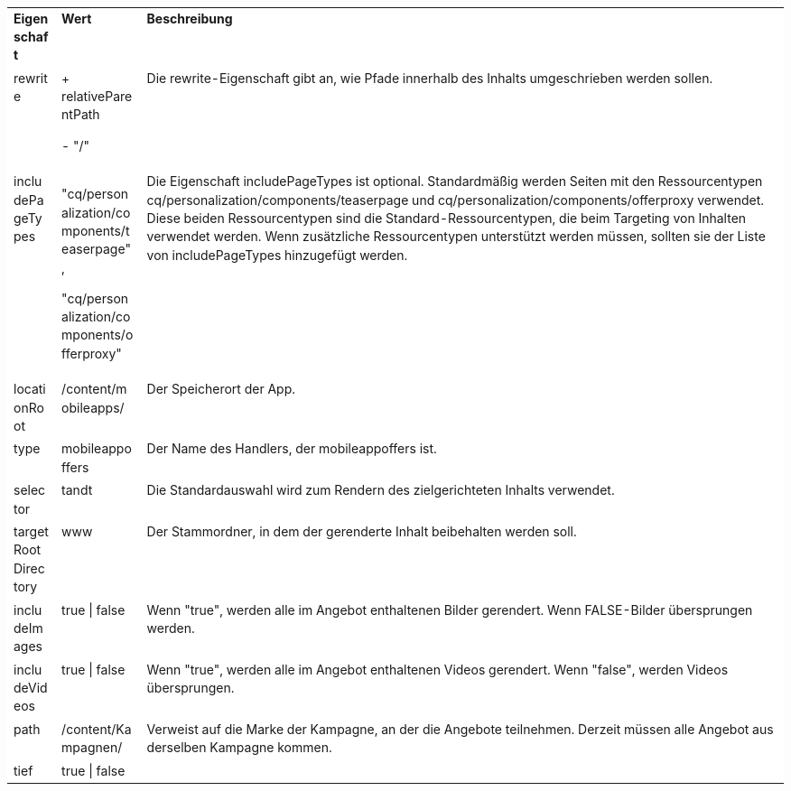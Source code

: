 <table>
 <tbody>
  <tr>
   <td><strong>Eigenschaft</strong></td>
   <td><strong>Wert</strong></td>
   <td><strong>Beschreibung</strong></td>
  </tr>
  <tr>
   <td>rewrite</td>
   <td>+ relativeParentPath<p> - "/"</p> </td>
   <td>Die rewrite-Eigenschaft gibt an, wie Pfade innerhalb des Inhalts umgeschrieben werden sollen.</td>
  </tr>
  <tr>
   <td>includePageTypes</td>
   <td><p>"cq/personalization/components/teaserpage",</p> <p>"cq/personalization/components/offerproxy"</p> </td>
   <td>Die Eigenschaft includePageTypes ist optional. Standardmäßig werden Seiten mit den Ressourcentypen cq/personalization/components/teaserpage und cq/personalization/components/offerproxy verwendet. Diese beiden Ressourcentypen sind die Standard-Ressourcentypen, die beim Targeting von Inhalten verwendet werden. Wenn zusätzliche Ressourcentypen unterstützt werden müssen, sollten sie der Liste von includePageTypes hinzugefügt werden.</td>
  </tr>
  <tr>
   <td>locationRoot</td>
   <td>/content/mobileapps/</td>
   <td>Der Speicherort der App.</td>
  </tr>
  <tr>
   <td>type</td>
   <td>mobileappoffers</td>
   <td>Der Name des Handlers, der mobileappoffers ist.</td>
  </tr>
  <tr>
   <td>selector</td>
   <td>tandt</td>
   <td>Die Standardauswahl wird zum Rendern des zielgerichteten Inhalts verwendet. </td>
  </tr>
  <tr>
   <td>targetRootDirectory</td>
   <td>www</td>
   <td>Der Stammordner, in dem der gerenderte Inhalt beibehalten werden soll.</td>
  </tr>
  <tr>
   <td>includeImages</td>
   <td>true | false</td>
   <td>Wenn "true", werden alle im Angebot enthaltenen Bilder gerendert. Wenn FALSE-Bilder übersprungen werden.</td>
  </tr>
  <tr>
   <td>includeVideos</td>
   <td>true | false</td>
   <td>Wenn "true", werden alle im Angebot enthaltenen Videos gerendert. Wenn "false", werden Videos übersprungen.</td>
  </tr>
  <tr>
   <td>path</td>
   <td>/content/Kampagnen/</td>
   <td>Verweist auf die Marke der Kampagne, an der die Angebote teilnehmen. Derzeit müssen alle Angebot aus derselben Kampagne kommen.</td>
  </tr>
  <tr>
   <td>tief</td>
   <td>true | false</td>